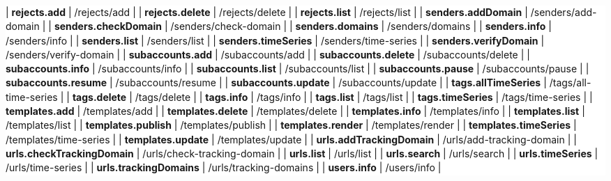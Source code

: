 | **rejects.add** | /rejects/add |
| **rejects.delete** | /rejects/delete |
| **rejects.list** | /rejects/list |
| **senders.addDomain** | /senders/add-domain |
| **senders.checkDomain** | /senders/check-domain |
| **senders.domains** | /senders/domains |
| **senders.info** | /senders/info |
| **senders.list** | /senders/list |
| **senders.timeSeries** | /senders/time-series |
| **senders.verifyDomain** | /senders/verify-domain |
| **subaccounts.add** | /subaccounts/add |
| **subaccounts.delete** | /subaccounts/delete |
| **subaccounts.info** | /subaccounts/info |
| **subaccounts.list** | /subaccounts/list |
| **subaccounts.pause** | /subaccounts/pause |
| **subaccounts.resume** | /subaccounts/resume |
| **subaccounts.update** | /subaccounts/update |
| **tags.allTimeSeries** | /tags/all-time-series |
| **tags.delete** | /tags/delete |
| **tags.info** | /tags/info |
| **tags.list** | /tags/list |
| **tags.timeSeries** | /tags/time-series |
| **templates.add** | /templates/add |
| **templates.delete** | /templates/delete |
| **templates.info** | /templates/info |
| **templates.list** | /templates/list |
| **templates.publish** | /templates/publish |
| **templates.render** | /templates/render |
| **templates.timeSeries** | /templates/time-series |
| **templates.update** | /templates/update |
| **urls.addTrackingDomain** | /urls/add-tracking-domain |
| **urls.checkTrackingDomain** | /urls/check-tracking-domain |
| **urls.list** | /urls/list |
| **urls.search** | /urls/search |
| **urls.timeSeries** | /urls/time-series |
| **urls.trackingDomains** | /urls/tracking-domains |
| **users.info** | /users/info |